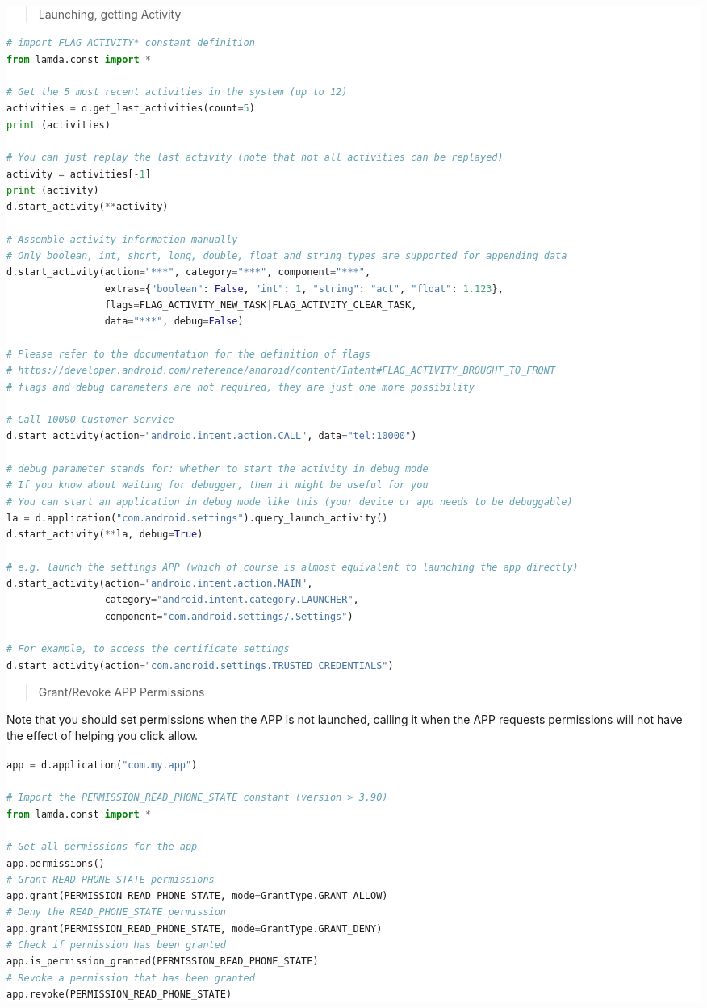 > Launching, getting Activity

```python
# import FLAG_ACTIVITY* constant definition
from lamda.const import *

# Get the 5 most recent activities in the system (up to 12)
activities = d.get_last_activities(count=5)
print (activities)

# You can just replay the last activity (note that not all activities can be replayed)
activity = activities[-1]
print (activity)
d.start_activity(**activity)

# Assemble activity information manually
# Only boolean, int, short, long, double, float and string types are supported for appending data
d.start_activity(action="***", category="***", component="***",
                 extras={"boolean": False, "int": 1, "string": "act", "float": 1.123},
                 flags=FLAG_ACTIVITY_NEW_TASK|FLAG_ACTIVITY_CLEAR_TASK,
                 data="***", debug=False)

# Please refer to the documentation for the definition of flags
# https://developer.android.com/reference/android/content/Intent#FLAG_ACTIVITY_BROUGHT_TO_FRONT
# flags and debug parameters are not required, they are just one more possibility

# Call 10000 Customer Service
d.start_activity(action="android.intent.action.CALL", data="tel:10000")

# debug parameter stands for: whether to start the activity in debug mode
# If you know about Waiting for debugger, then it might be useful for you
# You can start an application in debug mode like this (your device or app needs to be debuggable)
la = d.application("com.android.settings").query_launch_activity()
d.start_activity(**la, debug=True)

# e.g. launch the settings APP (which of course is almost equivalent to launching the app directly)
d.start_activity(action="android.intent.action.MAIN",
                 category="android.intent.category.LAUNCHER",
                 component="com.android.settings/.Settings")

# For example, to access the certificate settings
d.start_activity(action="com.android.settings.TRUSTED_CREDENTIALS")
```

> Grant/Revoke APP Permissions

Note that you should set permissions when the APP is not launched, calling it when the APP requests permissions will not have the effect of helping you click allow.

```python
app = d.application("com.my.app")

# Import the PERMISSION_READ_PHONE_STATE constant (version > 3.90)
from lamda.const import *

# Get all permissions for the app
app.permissions()
# Grant READ_PHONE_STATE permissions
app.grant(PERMISSION_READ_PHONE_STATE, mode=GrantType.GRANT_ALLOW)
# Deny the READ_PHONE_STATE permission
app.grant(PERMISSION_READ_PHONE_STATE, mode=GrantType.GRANT_DENY)
# Check if permission has been granted
app.is_permission_granted(PERMISSION_READ_PHONE_STATE)
# Revoke a permission that has been granted
app.revoke(PERMISSION_READ_PHONE_STATE)
```

